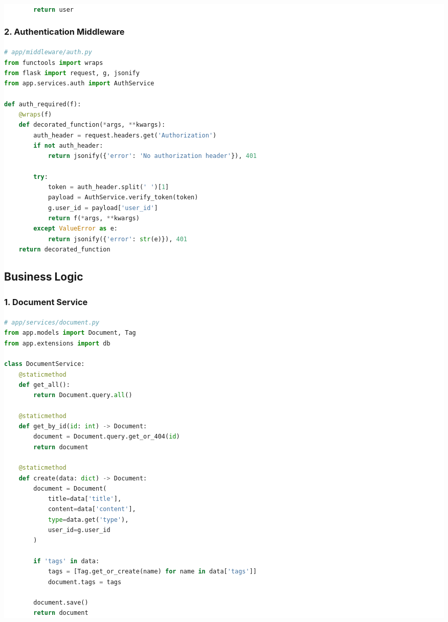 ```python
        return user
```

### 2. Authentication Middleware

```python
# app/middleware/auth.py
from functools import wraps
from flask import request, g, jsonify
from app.services.auth import AuthService

def auth_required(f):
    @wraps(f)
    def decorated_function(*args, **kwargs):
        auth_header = request.headers.get('Authorization')
        if not auth_header:
            return jsonify({'error': 'No authorization header'}), 401

        try:
            token = auth_header.split(' ')[1]
            payload = AuthService.verify_token(token)
            g.user_id = payload['user_id']
            return f(*args, **kwargs)
        except ValueError as e:
            return jsonify({'error': str(e)}), 401
    return decorated_function
```

## Business Logic

### 1. Document Service

```python
# app/services/document.py
from app.models import Document, Tag
from app.extensions import db

class DocumentService:
    @staticmethod
    def get_all():
        return Document.query.all()

    @staticmethod
    def get_by_id(id: int) -> Document:
        document = Document.query.get_or_404(id)
        return document

    @staticmethod
    def create(data: dict) -> Document:
        document = Document(
            title=data['title'],
            content=data['content'],
            type=data.get('type'),
            user_id=g.user_id
        )

        if 'tags' in data:
            tags = [Tag.get_or_create(name) for name in data['tags']]
            document.tags = tags

        document.save()
        return document

```